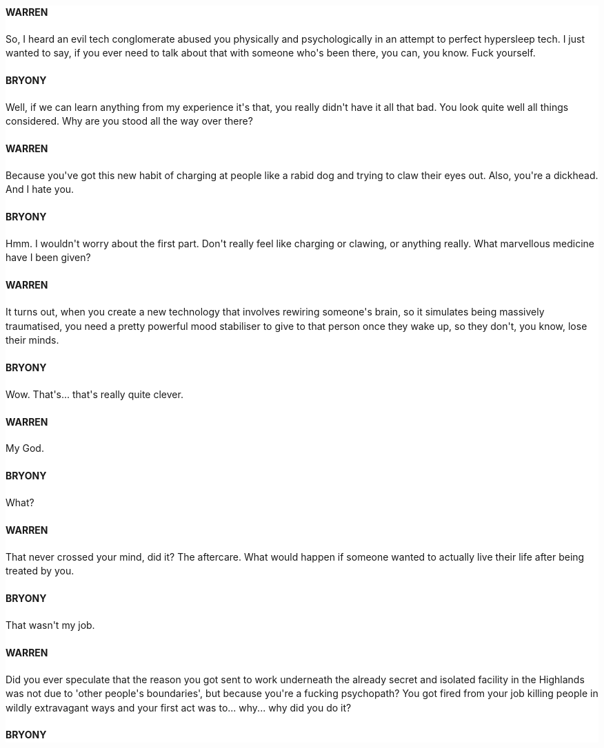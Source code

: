 #### WARREN

So, I heard an evil tech conglomerate abused you physically and psychologically in an attempt to perfect hypersleep tech. I just wanted to say, if you ever need to talk about that with someone who's been there, you can, you know. Fuck yourself.

#### BRYONY

Well, if we can learn anything from my experience it's that, you really didn't have it all that bad. You look quite well all things considered. Why are you stood all the way over there?

#### WARREN

Because you've got this new habit of charging at people like a rabid dog and trying to claw their eyes out. Also, you're a dickhead. And I hate you.

#### BRYONY

Hmm. I wouldn't worry about the first part. Don't really feel like charging or clawing, or anything really. What marvellous medicine have I been given?

#### WARREN

It turns out, when you create a new technology that involves rewiring someone's brain, so it simulates being massively traumatised, you need a pretty powerful mood stabiliser to give to that person once they wake up, so they don't, you know, lose their minds.

#### BRYONY

Wow. That's... that's really quite clever.

#### WARREN

My God.

#### BRYONY

What?

#### WARREN

That never crossed your mind, did it? The aftercare. What would happen if someone wanted to actually live their life after being treated by you.

#### BRYONY

That wasn't my job.

#### WARREN

Did you ever speculate that the reason you got sent to work underneath the already secret and isolated facility in the Highlands was not due to 'other people's boundaries', but because you're a fucking psychopath? You got fired from your job killing people in wildly extravagant ways and your first act was to... why... why did you do it?

#### BRYONY
